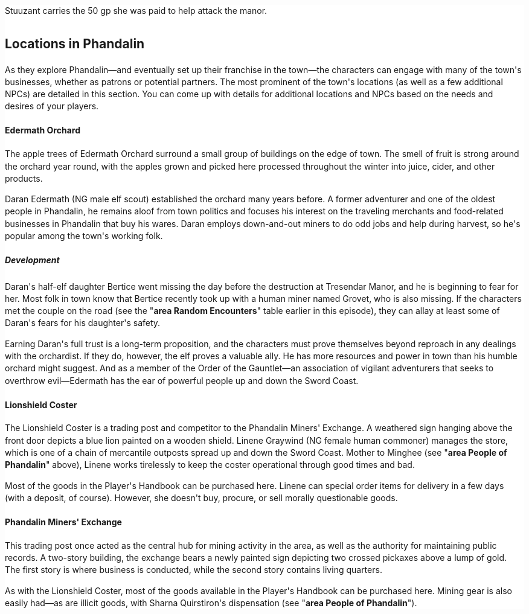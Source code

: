Stuuzant carries the 50 gp she was paid to help attack the manor.

## Locations in Phandalin

As they explore Phandalin—and eventually set up their franchise in the town—the characters can engage with many of the town's businesses, whether as patrons or potential partners. The most prominent of the town's locations (as well as a few additional NPCs) are detailed in this section. You can come up with details for additional locations and NPCs based on the needs and desires of your players.

#### Edermath Orchard

The apple trees of Edermath Orchard surround a small group of buildings on the edge of town. The smell of fruit is strong around the orchard year round, with the apples grown and picked here processed throughout the winter into juice, cider, and other products.

Daran Edermath (NG male elf scout) established the orchard many years before. A former adventurer and one of the oldest people in Phandalin, he remains aloof from town politics and focuses his interest on the traveling merchants and food-related businesses in Phandalin that buy his wares. Daran employs down-and-out miners to do odd jobs and help during harvest, so he's popular among the town's working folk.

##### Development

Daran's half-elf daughter Bertice went missing the day before the destruction at Tresendar Manor, and he is beginning to fear for her. Most folk in town know that Bertice recently took up with a human miner named Grovet, who is also missing. If the characters met the couple on the road (see the "**area Random Encounters**" table earlier in this episode), they can allay at least some of Daran's fears for his daughter's safety.

Earning Daran's full trust is a long-term proposition, and the characters must prove themselves beyond reproach in any dealings with the orchardist. If they do, however, the elf proves a valuable ally. He has more resources and power in town than his humble orchard might suggest. And as a member of the Order of the Gauntlet—an association of vigilant adventurers that seeks to overthrow evil—Edermath has the ear of powerful people up and down the Sword Coast.

#### Lionshield Coster

The Lionshield Coster is a trading post and competitor to the Phandalin Miners' Exchange. A weathered sign hanging above the front door depicts a blue lion painted on a wooden shield. Linene Graywind (NG female human commoner) manages the store, which is one of a chain of mercantile outposts spread up and down the Sword Coast. Mother to Minghee (see "**area People of Phandalin**" above), Linene works tirelessly to keep the coster operational through good times and bad.

Most of the goods in the Player's Handbook can be purchased here. Linene can special order items for delivery in a few days (with a deposit, of course). However, she doesn't buy, procure, or sell morally questionable goods.

#### Phandalin Miners' Exchange

This trading post once acted as the central hub for mining activity in the area, as well as the authority for maintaining public records. A two-story building, the exchange bears a newly painted sign depicting two crossed pickaxes above a lump of gold. The first story is where business is conducted, while the second story contains living quarters.

As with the Lionshield Coster, most of the goods available in the Player's Handbook can be purchased here. Mining gear is also easily had—as are illicit goods, with Sharna Quirstiron's dispensation (see "**area People of Phandalin**").
